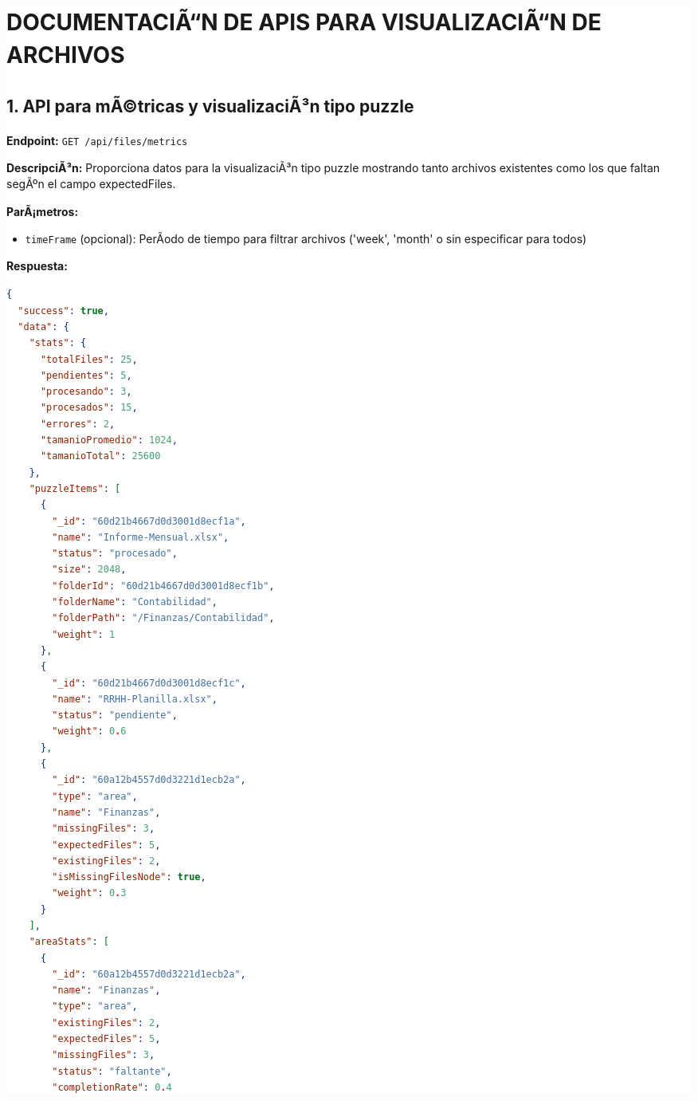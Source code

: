 ﻿# DOCUMENTACIÃ“N DE APIS PARA VISUALIZACIÃ“N DE ARCHIVOS

## 1. API para mÃ©tricas y visualizaciÃ³n tipo puzzle

**Endpoint:** `GET /api/files/metrics`

**DescripciÃ³n:** Proporciona datos para la visualizaciÃ³n tipo puzzle mostrando tanto archivos existentes como los que faltan segÃºn el campo expectedFiles.

**ParÃ¡metros:**
- `timeFrame` (opcional): PerÃ­odo de tiempo para filtrar archivos ('week', 'month' o sin especificar para todos)

**Respuesta:**
```json
{
  "success": true,
  "data": {
    "stats": {
      "totalFiles": 25,
      "pendientes": 5,
      "procesando": 3,
      "procesados": 15,
      "errores": 2,
      "tamanioPromedio": 1024,
      "tamanioTotal": 25600
    },
    "puzzleItems": [
      {
        "_id": "60d21b4667d0d3001d8ecf1a",
        "name": "Informe-Mensual.xlsx",
        "status": "procesado",
        "size": 2048,
        "folderId": "60d21b4667d0d3001d8ecf1b",
        "folderName": "Contabilidad",
        "folderPath": "/Finanzas/Contabilidad",
        "weight": 1
      },
      {
        "_id": "60d21b4667d0d3001d8ecf1c",
        "name": "RRHH-Planilla.xlsx", 
        "status": "pendiente",
        "weight": 0.6
      },
      {
        "_id": "60a12b4557d0d3221d1ecb2a",
        "type": "area",
        "name": "Finanzas",
        "missingFiles": 3,
        "expectedFiles": 5,
        "existingFiles": 2,
        "isMissingFilesNode": true,
        "weight": 0.3
      }
    ],
    "areaStats": [
      {
        "_id": "60a12b4557d0d3221d1ecb2a",
        "name": "Finanzas",
        "type": "area",
        "existingFiles": 2,
        "expectedFiles": 5,
        "missingFiles": 3,
        "status": "faltante",
        "completionRate": 0.4
```